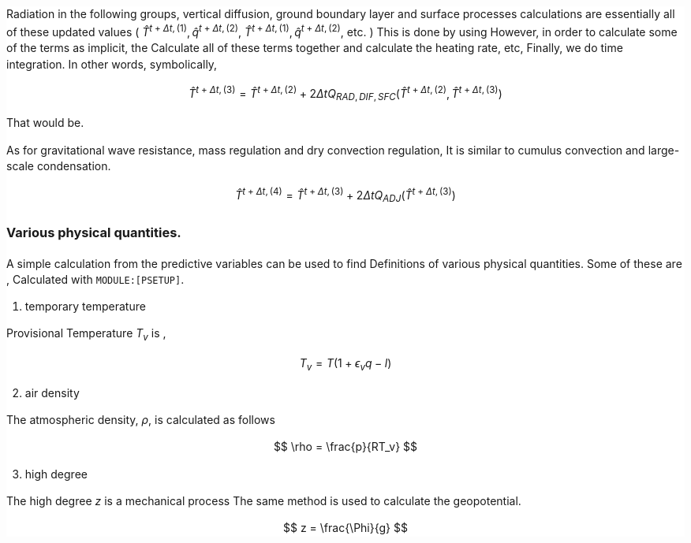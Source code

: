 Radiation in the following groups, vertical diffusion, ground boundary layer and surface processes
calculations are essentially all of these updated values
( $\hat{T}^{t+\Delta t,(1)}, \hat{q}^{t+\Delta t,(2)}$, $\hat{T}^{t+\Delta t,(1)}, \hat{q}^{t+\Delta t,(2)}$, etc. )
This is done by using
However, in order to calculate some of the terms as implicit, the
Calculate all of these terms together and calculate the heating rate, etc,
Finally, we do time integration.
In other words, symbolically,

$$
  \hat{T}^{t+\Delta t,(3)} = \hat{T}^{t+\Delta t,(2)} 
              + 2 \Delta t Q_{RAD,DIF,SFC}
               (\hat{T}^{t+\Delta t,(2)},\hat{T}^{t+\Delta t,(3)})
$$


That would be.

As for gravitational wave resistance, mass regulation and dry convection regulation,
It is similar to cumulus convection and large-scale condensation.

$$
  \hat{T}^{t+\Delta t,(4)} = \hat{T}^{t+\Delta t,(3)} 
              +  2 \Delta t Q_{ADJ}(\hat{T}^{t+\Delta t,(3)})
$$


### Various physical quantities.

A simple calculation from the predictive variables can be used to find
Definitions of various physical quantities.
Some of these are ,
Calculated with `MODULE:[PSETUP]`.

1. temporary temperature

 Provisional Temperature $T_v$ is ,

$$
  T_v = T ( 1 + \epsilon_v q - l )
$$


2. air density

 The atmospheric density, $\rho$, is calculated as follows

$$
  \rho = \frac{p}{RT_v}
$$


3. high degree

 The high degree $z$ is a mechanical process
 The same method is used to calculate the geopotential.

$$
  z = \frac{\Phi}{g} 
$$
